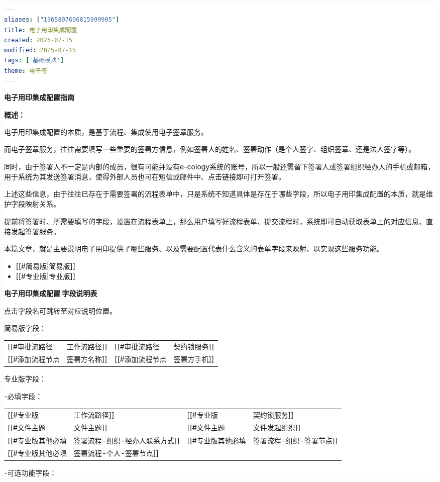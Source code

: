 ```yaml
---
aliases: ["1965897606815999905"]
title: 电子用印集成配置
created: 2025-07-15
modified: 2025-07-15
tags: ['基础模块']
theme: 电子签
---
```


**电子用印集成配置指南**

**概述：**

电子用印集成配置的本质，是基于流程、集成使用电子签章服务。

而电子签章服务，往往需要填写一些重要的签署方信息，例如签署人的姓名、签署动作（是个人签字、组织签章、还是法人签字等）。

同时，由于签署人不一定是内部的成员，很有可能并没有e-cology系统的账号，所以一般还需留下签署人或签署组织经办人的手机或邮箱，用于系统为其发送签署消息，使得外部人员也可在短信或邮件中、点击链接即可打开签署。

上述这些信息，由于往往已存在于需要签署的流程表单中，只是系统不知道具体是存在于哪些字段，所以电子用印集成配置的本质，就是维护字段映射关系。

提前将签署时、所需要填写的字段，设置在流程表单上，那么用户填写好流程表单、提交流程时，系统即可自动获取表单上的对应信息、直接发起签署服务。

本篇文章，就是主要说明电子用印提供了哪些服务、以及需要配置代表什么含义的表单字段来映射、以实现这些服务功能。

- [[#简易版|简易版]]
- [[#专业版|专业版]]

**电子用印集成配置 字段说明表**

点击字段名可跳转至对应说明位置。

简易版字段：

|  |  |  |  |
| --- | --- | --- | --- |
| [[#审批流路径|工作流路径]] | [[#审批流路径|契约锁服务]] | [[#添加流程节点|添加流程节点]] | [[#添加流程节点|附件字段]] |
| [[#添加流程节点|签署方名称]] | [[#添加流程节点|签署方手机]] |  |  |

专业版字段：

-必填字段：

|  |  |  |  |
| --- | --- | --- | --- |
| [[#专业版|工作流路径]] | [[#专业版|契约锁服务]] | [[#专业版|添加流程节点]] | [[#专业版|附件字段]] |
| [[#文件主题|文件主题]] | [[#文件主题|文件发起组织]] | [[#文件发起人|文件发起人]] | [[#专业版其他必填|签署流程-组织-组织名称]] |
| [[#专业版其他必填|签署流程-组织-经办人联系方式]] | [[#专业版其他必填|签署流程-组织-签署节点]] | [[#专业版其他必填|签署流程-个人-姓名]] | [[#专业版其他必填|签署流程-个人-联系方式]] |
| [[#专业版其他必填|签署流程-个人-签署节点]] |  |  |  |

-可选功能字段：
